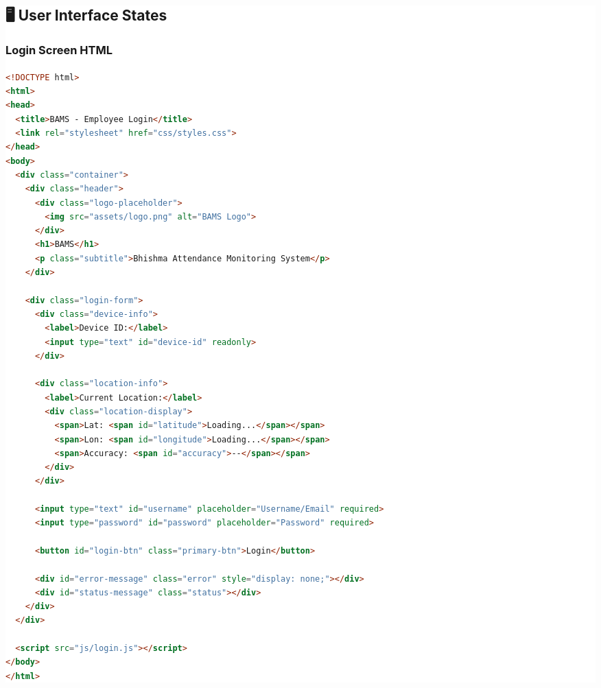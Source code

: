 
## 🖥️ User Interface States

### Login Screen HTML
```html
<!DOCTYPE html>
<html>
<head>
  <title>BAMS - Employee Login</title>
  <link rel="stylesheet" href="css/styles.css">
</head>
<body>
  <div class="container">
    <div class="header">
      <div class="logo-placeholder">
        <img src="assets/logo.png" alt="BAMS Logo">
      </div>
      <h1>BAMS</h1>
      <p class="subtitle">Bhishma Attendance Monitoring System</p>
    </div>
    
    <div class="login-form">
      <div class="device-info">
        <label>Device ID:</label>
        <input type="text" id="device-id" readonly>
      </div>
      
      <div class="location-info">
        <label>Current Location:</label>
        <div class="location-display">
          <span>Lat: <span id="latitude">Loading...</span></span>
          <span>Lon: <span id="longitude">Loading...</span></span>
          <span>Accuracy: <span id="accuracy">--</span></span>
        </div>
      </div>
      
      <input type="text" id="username" placeholder="Username/Email" required>
      <input type="password" id="password" placeholder="Password" required>
      
      <button id="login-btn" class="primary-btn">Login</button>
      
      <div id="error-message" class="error" style="display: none;"></div>
      <div id="status-message" class="status"></div>
    </div>
  </div>
  
  <script src="js/login.js"></script>
</body>
</html>
```
